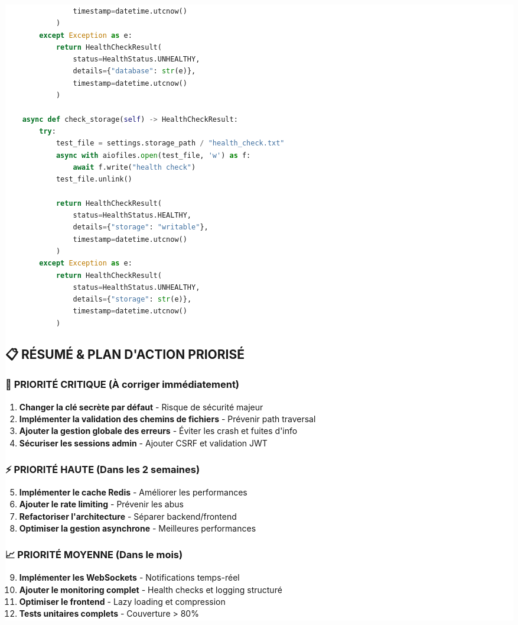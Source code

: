 ```python
                timestamp=datetime.utcnow()
            )
        except Exception as e:
            return HealthCheckResult(
                status=HealthStatus.UNHEALTHY,
                details={"database": str(e)},
                timestamp=datetime.utcnow()
            )
    
    async def check_storage(self) -> HealthCheckResult:
        try:
            test_file = settings.storage_path / "health_check.txt"
            async with aiofiles.open(test_file, 'w') as f:
                await f.write("health check")
            test_file.unlink()
            
            return HealthCheckResult(
                status=HealthStatus.HEALTHY,
                details={"storage": "writable"},
                timestamp=datetime.utcnow()
            )
        except Exception as e:
            return HealthCheckResult(
                status=HealthStatus.UNHEALTHY,
                details={"storage": str(e)},
                timestamp=datetime.utcnow()
            )
```

## 📋 RÉSUMÉ & PLAN D'ACTION PRIORISÉ

### 🚨 **PRIORITÉ CRITIQUE** (À corriger immédiatement)

1. **Changer la clé secrète par défaut** - Risque de sécurité majeur
2. **Implémenter la validation des chemins de fichiers** - Prévenir path traversal
3. **Ajouter la gestion globale des erreurs** - Éviter les crash et fuites d'info
4. **Sécuriser les sessions admin** - Ajouter CSRF et validation JWT

### ⚡ **PRIORITÉ HAUTE** (Dans les 2 semaines)

5. **Implémenter le cache Redis** - Améliorer les performances
6. **Ajouter le rate limiting** - Prévenir les abus
7. **Refactoriser l'architecture** - Séparer backend/frontend
8. **Optimiser la gestion asynchrone** - Meilleures performances

### 📈 **PRIORITÉ MOYENNE** (Dans le mois)

9. **Implémenter les WebSockets** - Notifications temps-réel
10. **Ajouter le monitoring complet** - Health checks et logging structuré
11. **Optimiser le frontend** - Lazy loading et compression
12. **Tests unitaires complets** - Couverture > 80%
